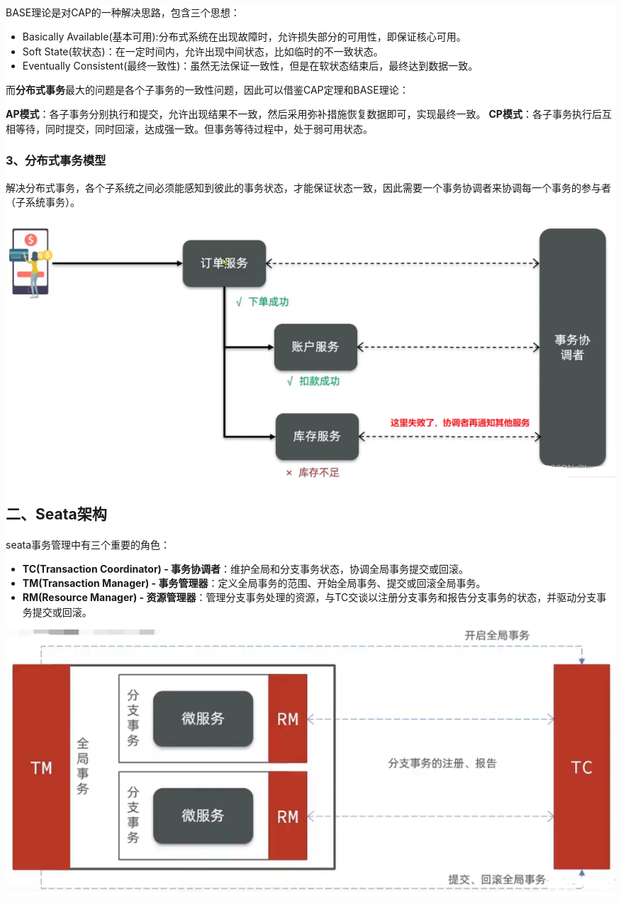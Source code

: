 BASE理论是对CAP的一种解决思路，包含三个思想：

- Basically Available(基本可用):分布式系统在出现故障时，允许损失部分的可用性，即保证核心可用。
- Soft State(软状态)：在一定时间内，允许出现中间状态，比如临时的不一致状态。
- Eventually Consistent(最终一致性)：虽然无法保证一致性，但是在软状态结束后，最终达到数据一致。

而**分布式事务**最大的问题是各个子事务的一致性问题，因此可以借鉴CAP定理和BASE理论：

**AP模式**：各子事务分别执行和提交，允许出现结果不一致，然后采用弥补措施恢复数据即可，实现最终一致。
**CP模式**：各子事务执行后互相等待，同时提交，同时回滚，达成强一致。但事务等待过程中，处于弱可用状态。

### 3、分布式事务模型

解决分布式事务，各个子系统之间必须能感知到彼此的事务状态，才能保证状态一致，因此需要一个事务协调者来协调每一个事务的参与者（子系统事务）。

![img](assets/CYPV(QS%5DQ4%7DF%5DWX)%5BPK%7B%60%7DG.png)

## 二、Seata架构

seata事务管理中有三个重要的角色：

- **TC(Transaction Coordinator) - 事务协调者**：维护全局和分支事务状态，协调全局事务提交或回滚。
- **TM(Transaction Manager) - 事务管理器**：定义全局事务的范围、开始全局事务、提交或回滚全局事务。
- **RM(Resource Manager) - 资源管理器**：管理分支事务处理的资源，与TC交谈以注册分支事务和报告分支事务的状态，并驱动分支事务提交或回滚。

![image-20230214102309763](assets/image-20230214102309763.png)
